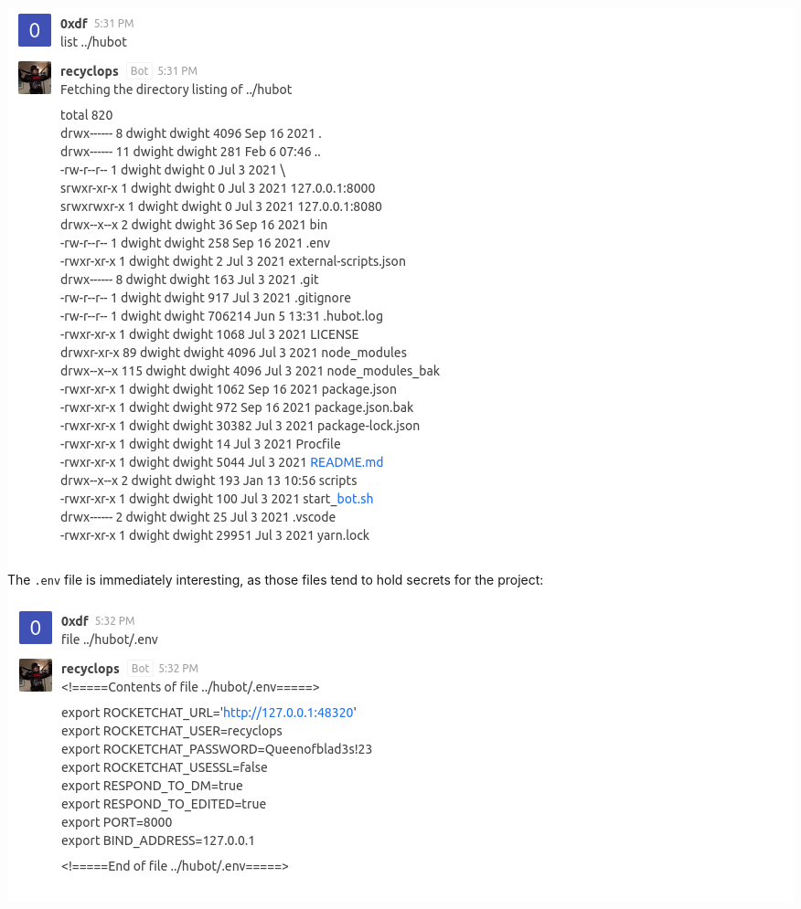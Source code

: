 ![](/img/image-20220605133200037.png)

The `.env` file is immediately interesting, as those files tend to hold
secrets for the project:

![](/img/image-20220605133232357.png)
